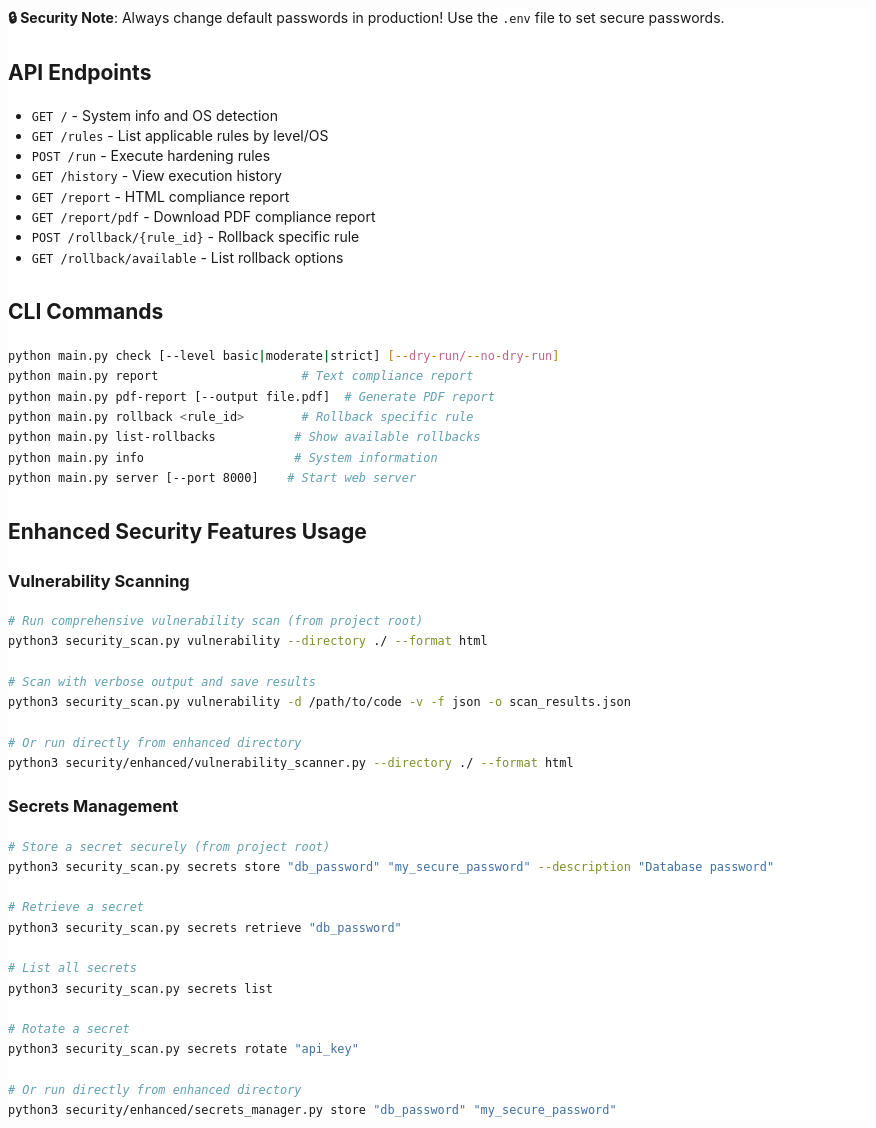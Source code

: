 **🔒 Security Note**: Always change default passwords in production! Use the `.env` file to set secure passwords.

## API Endpoints

- `GET /` - System info and OS detection
- `GET /rules` - List applicable rules by level/OS
- `POST /run` - Execute hardening rules
- `GET /history` - View execution history
- `GET /report` - HTML compliance report
- `GET /report/pdf` - Download PDF compliance report
- `POST /rollback/{rule_id}` - Rollback specific rule
- `GET /rollback/available` - List rollback options

## CLI Commands

```bash
python main.py check [--level basic|moderate|strict] [--dry-run/--no-dry-run]
python main.py report                    # Text compliance report
python main.py pdf-report [--output file.pdf]  # Generate PDF report
python main.py rollback <rule_id>        # Rollback specific rule
python main.py list-rollbacks           # Show available rollbacks
python main.py info                     # System information
python main.py server [--port 8000]    # Start web server
```

## Enhanced Security Features Usage

### Vulnerability Scanning
```bash
# Run comprehensive vulnerability scan (from project root)
python3 security_scan.py vulnerability --directory ./ --format html

# Scan with verbose output and save results
python3 security_scan.py vulnerability -d /path/to/code -v -f json -o scan_results.json

# Or run directly from enhanced directory
python3 security/enhanced/vulnerability_scanner.py --directory ./ --format html
```

### Secrets Management
```bash
# Store a secret securely (from project root)
python3 security_scan.py secrets store "db_password" "my_secure_password" --description "Database password"

# Retrieve a secret
python3 security_scan.py secrets retrieve "db_password"

# List all secrets
python3 security_scan.py secrets list

# Rotate a secret
python3 security_scan.py secrets rotate "api_key"

# Or run directly from enhanced directory
python3 security/enhanced/secrets_manager.py store "db_password" "my_secure_password"
```
